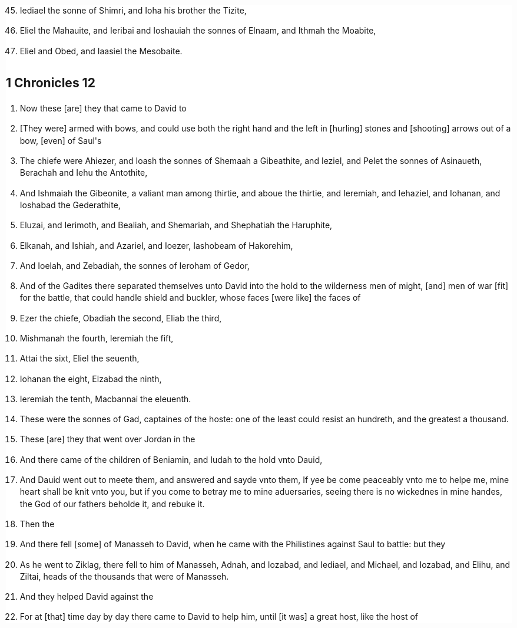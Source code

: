 45. Iediael the sonne of Shimri, and Ioha his brother the Tizite,

46. Eliel the Mahauite, and Ieribai and Ioshauiah the sonnes of Elnaam, and Ithmah the Moabite,

47. Eliel and Obed, and Iaasiel the Mesobaite.

## 1 Chronicles 12

1. Now these [are] they that came to David to 

2. [They were] armed with bows, and could use both the right hand and the left in [hurling] stones and [shooting] arrows out of a bow, [even] of Saul's 

3. The chiefe were Ahiezer, and Ioash the sonnes of Shemaah a Gibeathite, and Ieziel, and Pelet the sonnes of Asinaueth, Berachah and Iehu the Antothite,

4. And Ishmaiah the Gibeonite, a valiant man among thirtie, and aboue the thirtie, and Ieremiah, and Iehaziel, and Iohanan, and Ioshabad the Gederathite,

5. Eluzai, and Ierimoth, and Bealiah, and Shemariah, and Shephatiah the Haruphite,

6. Elkanah, and Ishiah, and Azariel, and Ioezer, Iashobeam of Hakorehim,

7. And Ioelah, and Zebadiah, the sonnes of Ieroham of Gedor,

8. And of the Gadites there separated themselves unto David into the hold to the wilderness men of might, [and] men of war [fit] for the battle, that could handle shield and buckler, whose faces [were like] the faces of 

9. Ezer the chiefe, Obadiah the second, Eliab the third,

10. Mishmanah the fourth, Ieremiah the fift,

11. Attai the sixt, Eliel the seuenth,

12. Iohanan the eight, Elzabad the ninth,

13. Ieremiah the tenth, Macbannai the eleuenth.

14. These were the sonnes of Gad, captaines of the hoste: one of the least could resist an hundreth, and the greatest a thousand.

15. These [are] they that went over Jordan in the 

16. And there came of the children of Beniamin, and Iudah to the hold vnto Dauid,

17. And Dauid went out to meete them, and answered and sayde vnto them, If yee be come peaceably vnto me to helpe me, mine heart shall be knit vnto you, but if you come to betray me to mine aduersaries, seeing there is no wickednes in mine handes, the God of our fathers beholde it, and rebuke it.

18. Then the 

19. And there fell [some] of Manasseh to David, when he came with the Philistines against Saul to battle: but they 

20. As he went to Ziklag, there fell to him of Manasseh, Adnah, and Iozabad, and Iediael, and Michael, and Iozabad, and Elihu, and Ziltai, heads of the thousands that were of Manasseh.

21. And they helped David against the 

22. For at [that] time day by day there came to David to help him, until [it was] a great host, like the host of 
